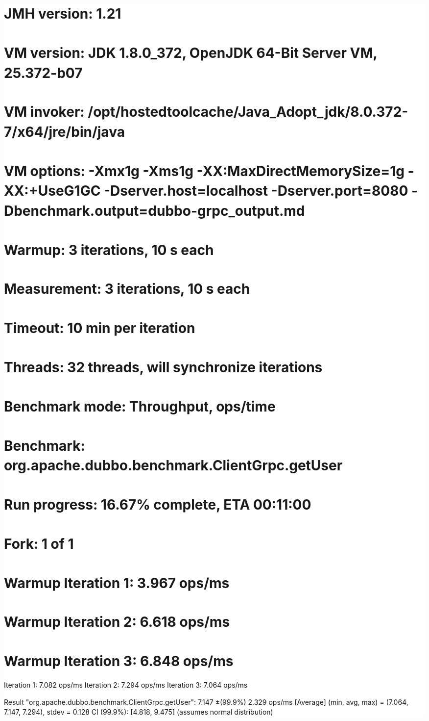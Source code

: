 
# JMH version: 1.21
# VM version: JDK 1.8.0_372, OpenJDK 64-Bit Server VM, 25.372-b07
# VM invoker: /opt/hostedtoolcache/Java_Adopt_jdk/8.0.372-7/x64/jre/bin/java
# VM options: -Xmx1g -Xms1g -XX:MaxDirectMemorySize=1g -XX:+UseG1GC -Dserver.host=localhost -Dserver.port=8080 -Dbenchmark.output=dubbo-grpc_output.md
# Warmup: 3 iterations, 10 s each
# Measurement: 3 iterations, 10 s each
# Timeout: 10 min per iteration
# Threads: 32 threads, will synchronize iterations
# Benchmark mode: Throughput, ops/time
# Benchmark: org.apache.dubbo.benchmark.ClientGrpc.getUser

# Run progress: 16.67% complete, ETA 00:11:00
# Fork: 1 of 1
# Warmup Iteration   1: 3.967 ops/ms
# Warmup Iteration   2: 6.618 ops/ms
# Warmup Iteration   3: 6.848 ops/ms
Iteration   1: 7.082 ops/ms
Iteration   2: 7.294 ops/ms
Iteration   3: 7.064 ops/ms


Result "org.apache.dubbo.benchmark.ClientGrpc.getUser":
  7.147 ±(99.9%) 2.329 ops/ms [Average]
  (min, avg, max) = (7.064, 7.147, 7.294), stdev = 0.128
  CI (99.9%): [4.818, 9.475] (assumes normal distribution)
